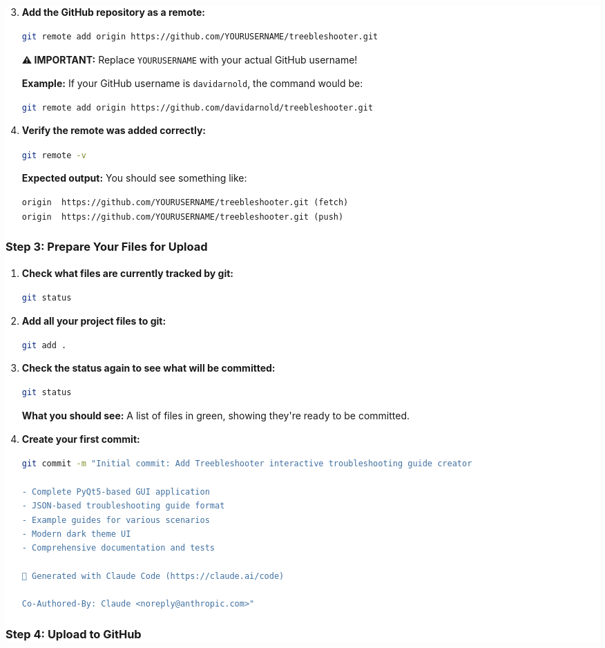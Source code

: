 3. **Add the GitHub repository as a remote:**
   ```bash
   git remote add origin https://github.com/YOURUSERNAME/treebleshooter.git
   ```
   
   **⚠️ IMPORTANT:** Replace `YOURUSERNAME` with your actual GitHub username!
   
   **Example:** If your GitHub username is `davidarnold`, the command would be:
   ```bash
   git remote add origin https://github.com/davidarnold/treebleshooter.git
   ```

4. **Verify the remote was added correctly:**
   ```bash
   git remote -v
   ```
   
   **Expected output:** You should see something like:
   ```
   origin  https://github.com/YOURUSERNAME/treebleshooter.git (fetch)
   origin  https://github.com/YOURUSERNAME/treebleshooter.git (push)
   ```

### Step 3: Prepare Your Files for Upload

1. **Check what files are currently tracked by git:**
   ```bash
   git status
   ```

2. **Add all your project files to git:**
   ```bash
   git add .
   ```

3. **Check the status again to see what will be committed:**
   ```bash
   git status
   ```
   
   **What you should see:** A list of files in green, showing they're ready to be committed.

4. **Create your first commit:**
   ```bash
   git commit -m "Initial commit: Add Treebleshooter interactive troubleshooting guide creator

   - Complete PyQt5-based GUI application
   - JSON-based troubleshooting guide format
   - Example guides for various scenarios
   - Modern dark theme UI
   - Comprehensive documentation and tests
   
   🤖 Generated with Claude Code (https://claude.ai/code)
   
   Co-Authored-By: Claude <noreply@anthropic.com>"
   ```

### Step 4: Upload to GitHub
